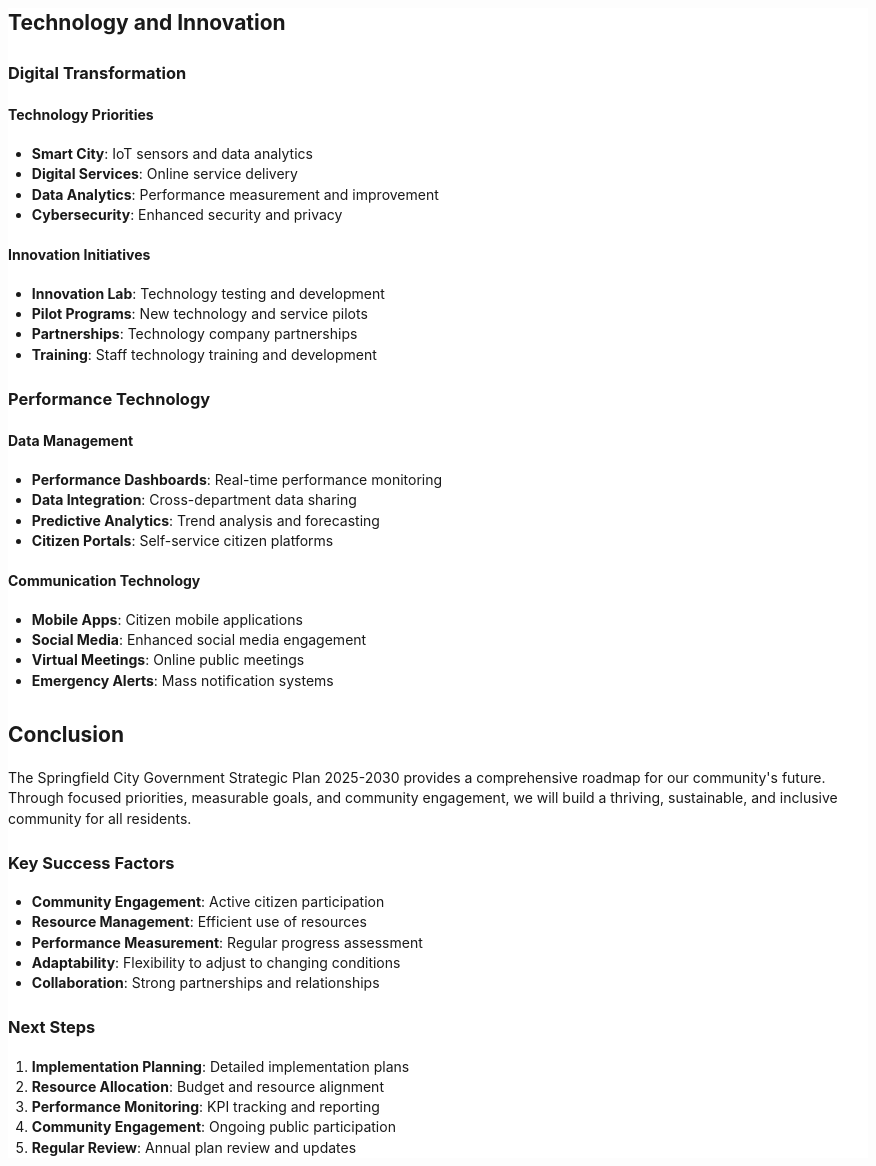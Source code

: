 ## Technology and Innovation

### Digital Transformation
#### Technology Priorities
- **Smart City**: IoT sensors and data analytics
- **Digital Services**: Online service delivery
- **Data Analytics**: Performance measurement and improvement
- **Cybersecurity**: Enhanced security and privacy

#### Innovation Initiatives
- **Innovation Lab**: Technology testing and development
- **Pilot Programs**: New technology and service pilots
- **Partnerships**: Technology company partnerships
- **Training**: Staff technology training and development

### Performance Technology
#### Data Management
- **Performance Dashboards**: Real-time performance monitoring
- **Data Integration**: Cross-department data sharing
- **Predictive Analytics**: Trend analysis and forecasting
- **Citizen Portals**: Self-service citizen platforms

#### Communication Technology
- **Mobile Apps**: Citizen mobile applications
- **Social Media**: Enhanced social media engagement
- **Virtual Meetings**: Online public meetings
- **Emergency Alerts**: Mass notification systems

## Conclusion

The Springfield City Government Strategic Plan 2025-2030 provides a comprehensive roadmap for our community's future. Through focused priorities, measurable goals, and community engagement, we will build a thriving, sustainable, and inclusive community for all residents.

### Key Success Factors
- **Community Engagement**: Active citizen participation
- **Resource Management**: Efficient use of resources
- **Performance Measurement**: Regular progress assessment
- **Adaptability**: Flexibility to adjust to changing conditions
- **Collaboration**: Strong partnerships and relationships

### Next Steps
1. **Implementation Planning**: Detailed implementation plans
2. **Resource Allocation**: Budget and resource alignment
3. **Performance Monitoring**: KPI tracking and reporting
4. **Community Engagement**: Ongoing public participation
5. **Regular Review**: Annual plan review and updates
